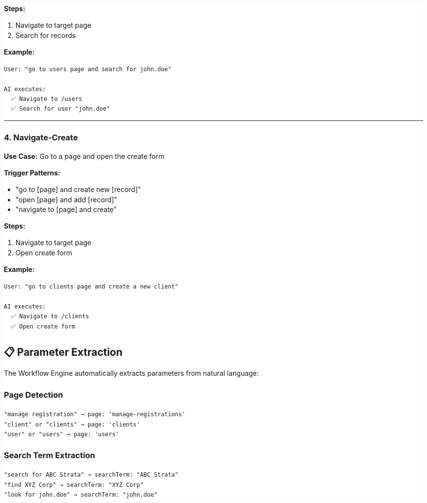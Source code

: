 **Steps:**

1. Navigate to target page
2. Search for records

**Example:**

```
User: "go to users page and search for john.doe"

AI executes:
  ✅ Navigate to /users
  ✅ Search for user "john.doe"
```

---

### 4. Navigate-Create

**Use Case:** Go to a page and open the create form

**Trigger Patterns:**

- "go to [page] and create new [record]"
- "open [page] and add [record]"
- "navigate to [page] and create"

**Steps:**

1. Navigate to target page
2. Open create form

**Example:**

```
User: "go to clients page and create a new client"

AI executes:
  ✅ Navigate to /clients
  ✅ Open create form
```

## 📋 Parameter Extraction

The Workflow Engine automatically extracts parameters from natural language:

### Page Detection

```
"manage registration" → page: 'manage-registrations'
"client" or "clients" → page: 'clients'
"user" or "users" → page: 'users'
```

### Search Term Extraction

```
"search for ABC Strata" → searchTerm: "ABC Strata"
"find XYZ Corp" → searchTerm: "XYZ Corp"
"look for john.doe" → searchTerm: "john.doe"
```
